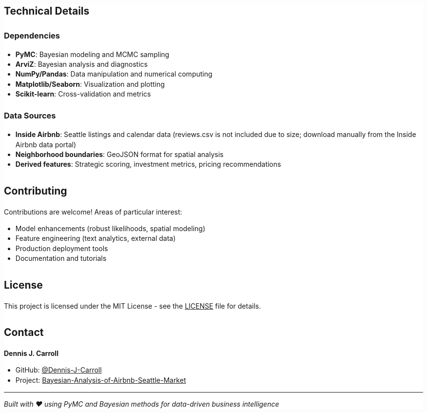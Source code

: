 ## Technical Details

### Dependencies
- **PyMC**: Bayesian modeling and MCMC sampling
- **ArviZ**: Bayesian analysis and diagnostics
- **NumPy/Pandas**: Data manipulation and numerical computing
- **Matplotlib/Seaborn**: Visualization and plotting
- **Scikit-learn**: Cross-validation and metrics

### Data Sources
- **Inside Airbnb**: Seattle listings and calendar data (reviews.csv is not included due to size; download manually from the Inside Airbnb data portal)
- **Neighborhood boundaries**: GeoJSON format for spatial analysis
- **Derived features**: Strategic scoring, investment metrics, pricing recommendations

## Contributing

Contributions are welcome! Areas of particular interest:
- Model enhancements (robust likelihoods, spatial modeling)
- Feature engineering (text analytics, external data)
- Production deployment tools
- Documentation and tutorials

## License

This project is licensed under the MIT License - see the [LICENSE](LICENSE) file for details.

## Contact

**Dennis J. Carroll**
- GitHub: [@Dennis-J-Carroll](https://github.com/Dennis-J-Carroll)
- Project: [Bayesian-Analysis-of-Airbnb-Seattle-Market](https://github.com/Dennis-J-Carroll/Bayesian-Analysis-of-Airbnb-Seattle-Market)

---

*Built with ❤️ using PyMC and Bayesian methods for data-driven business intelligence*